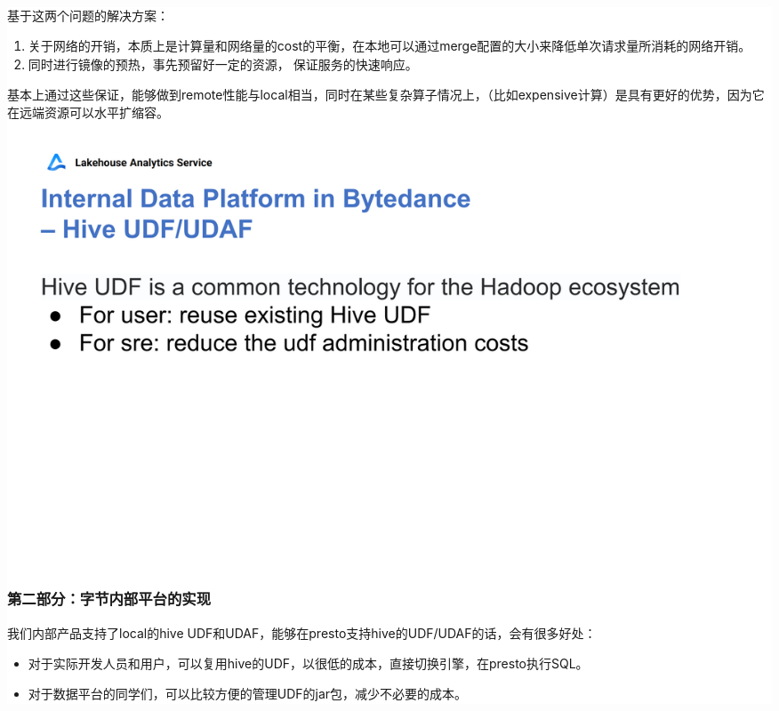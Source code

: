 基于这两个问题的解决方案：

1. 关于网络的开销，本质上是计算量和网络量的cost的平衡，在本地可以通过merge配置的大小来降低单次请求量所消耗的网络开销。
2.  同时进行镜像的预热，事先预留好一定的资源， 保证服务的快速响应。

基本上通过这些保证，能够做到remote性能与local相当，同时在某些复杂算子情况上，（比如expensive计算）是具有更好的优势，因为它在远端资源可以水平扩缩容。



![page02_1](./images/unified-udf/page29_1.png)

### 第二部分：字节内部平台的实现

我们内部产品支持了local的hive UDF和UDAF，能够在presto支持hive的UDF/UDAF的话，会有很多好处：

- 对于实际开发人员和用户，可以复用hive的UDF，以很低的成本，直接切换引擎，在presto执行SQL。

- 对于数据平台的同学们，可以比较方便的管理UDF的jar包，减少不必要的成本。



